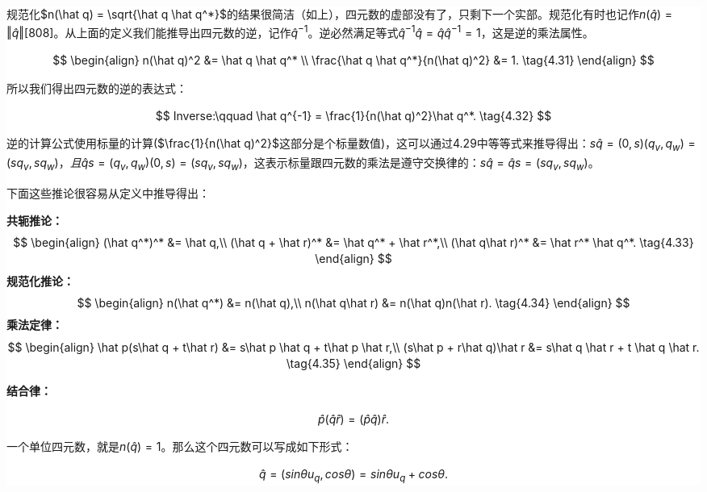规范化$n(\hat q) = \sqrt{\hat q \hat q^*}$的结果很简洁（如上），四元数的虚部没有了，只剩下一个实部。规范化有时也记作$n(\hat q) = \Vert\hat q\Vert$[808]。从上面的定义我们能推导出四元数的逆，记作$\hat q^{-1}$。逆必然满足等式$\hat q^{-1}\hat q = \hat q \hat q^{-1} = 1$，这是逆的乘法属性。

$$ 
\begin{align}
n(\hat q)^2 &= \hat q \hat q^* \\
\frac{\hat q \hat q^*}{n(\hat q)^2} &= 1. \tag{4.31}
\end{align}
$$

所以我们得出四元数的逆的表达式：

$$
Inverse:\qquad \hat q^{-1} = \frac{1}{n(\hat q)^2}\hat q^*. \tag{4.32}
$$

逆的计算公式使用标量的计算($\frac{1}{n(\hat q)^2}$这部分是个标量数值)，这可以通过4.29中等等式来推导得出：$s\hat q = (0, s)(q_v, q_w) = (sq_v, sq_w)，且\hat q s= (q_v, q_w)(0, s) = (sq_v, sq_w)$，这表示标量跟四元数的乘法是遵守交换律的：$s\hat q = \hat q s = (sq_v, sq_w)$。

下面这些推论很容易从定义中推导得出：

**共轭推论：**
$$
\begin{align}
(\hat q^*)^* &= \hat q,\\
(\hat q + \hat r)^* &= \hat q^* + \hat r^*,\\
(\hat q\hat r)^* &= \hat r^* \hat q^*. \tag{4.33}
\end{align}
$$
**规范化推论：**
$$
\begin{align}
n(\hat q^*) &= n(\hat q),\\
n(\hat q\hat r) &= n(\hat q)n(\hat r). \tag{4.34}
\end{align}
$$
**乘法定律：**
$$
\begin{align}
\hat p(s\hat q + t\hat r) &= s\hat p \hat q + t\hat p \hat r,\\
(s\hat p + r\hat q)\hat r &= s\hat q \hat r + t \hat q \hat r. \tag{4.35}
\end{align}
$$

**结合律：**

$$
\hat p(\hat q \hat r) = (\hat p \hat q)\hat r.
$$

一个单位四元数，就是$n(\hat q) = 1$。那么这个四元数可以写成如下形式：

$$
\hat q = (sin\theta u_q, cos\theta) = sin\theta u_q + cos\theta.   \tag{4.36}
$$
